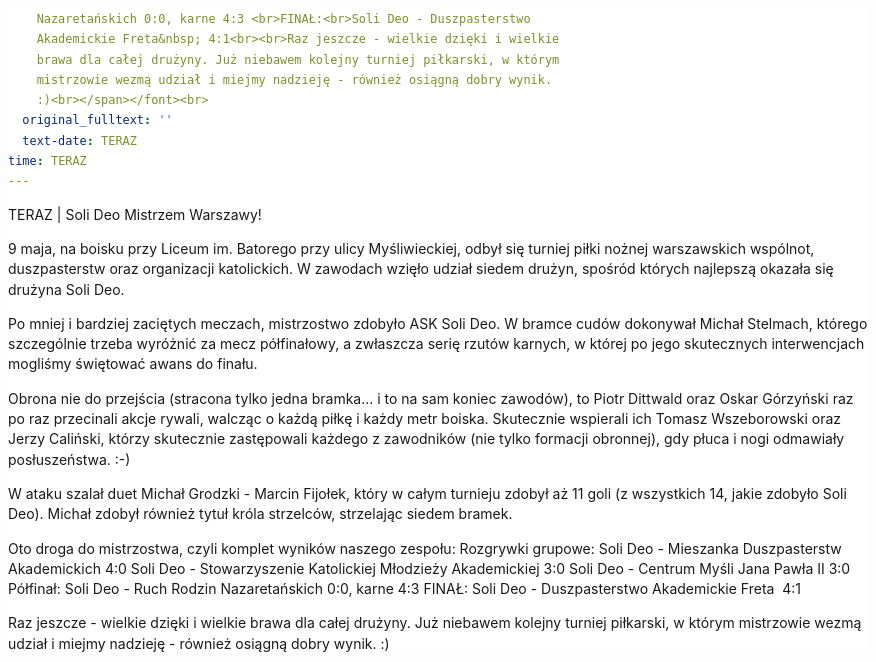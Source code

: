 ```yaml
    Nazaretańskich 0:0, karne 4:3 <br>FINAŁ:<br>Soli Deo - Duszpasterstwo
    Akademickie Freta&nbsp; 4:1<br><br>Raz jeszcze - wielkie dzięki i wielkie
    brawa dla całej drużyny. Już niebawem kolejny turniej piłkarski, w którym
    mistrzowie wezmą udział i miejmy nadzieję - również osiągną dobry wynik.
    :)<br></span></font><br>
  original_fulltext: ''
  text-date: TERAZ
time: TERAZ
---
```

TERAZ | 
Soli Deo Mistrzem Warszawy!

9 maja, na boisku przy Liceum im. Batorego przy ulicy Myśliwieckiej, odbył się turniej piłki nożnej warszawskich wspólnot, duszpasterstw oraz organizacji katolickich. W zawodach wzięło udział siedem drużyn, spośród których najlepszą okazała się drużyna Soli Deo. 

Po mniej i bardziej zaciętych meczach, mistrzostwo zdobyło ASK Soli Deo. W bramce cudów dokonywał Michał Stelmach, którego szczególnie trzeba wyróżnić za mecz półfinałowy, a zwłaszcza serię rzutów karnych, w której po jego skutecznych interwencjach mogliśmy świętować awans do finału.

Obrona nie do przejścia (stracona tylko jedna 
bramka... i to na sam koniec zawodów), to Piotr Dittwald oraz Oskar Górzyński raz po raz przecinali akcje rywali, walcząc o każdą piłkę i każdy metr boiska. Skutecznie wspierali ich Tomasz Wszeborowski oraz Jerzy Caliński, którzy skutecznie zastępowali każdego z zawodników (nie tylko formacji obronnej), gdy płuca i nogi odmawiały posłuszeństwa. :-)

W ataku szalał duet Michał Grodzki - Marcin Fijołek, który w całym turnieju zdobył aż 11 goli (z wszystkich 14, jakie zdobyło Soli Deo). Michał zdobył również tytuł króla 
strzelców, strzelając siedem bramek. 

Oto droga do mistrzostwa, czyli komplet wyników naszego zespołu:
Rozgrywki grupowe:
Soli Deo - Mieszanka Duszpasterstw Akademickich 4:0
Soli Deo - Stowarzyszenie Katolickiej Młodzieży Akademickiej 3:0
Soli Deo - Centrum Myśli Jana Pawła II 3:0
Półfinał:
Soli Deo - Ruch Rodzin Nazaretańskich 0:0, karne 4:3 
FINAŁ:
Soli Deo - Duszpasterstwo Akademickie Freta&nbsp; 4:1

Raz jeszcze - wielkie dzięki i wielkie brawa dla całej drużyny. Już niebawem kolejny turniej piłkarski, w którym mistrzowie wezmą udział i miejmy nadzieję - również osiągną dobry wynik. :)





